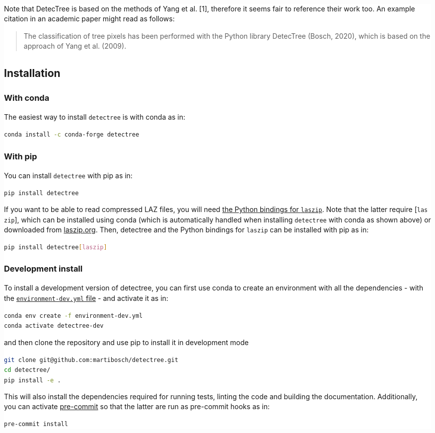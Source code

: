 Note that DetecTree is based on the methods of Yang et al. [1], therefore it seems fair to reference their work too. An example citation in an academic paper might read as follows:

> The classification of tree pixels has been performed with the Python library DetecTree (Bosch, 2020), which is based on the approach of Yang et al. (2009).

## Installation

### With conda

The easiest way to install `detectree` is with conda as in:

``` bash
conda install -c conda-forge detectree
```

### With pip

You can install `detectree` with pip as in:

``` bash
pip install detectree
```

If you want to be able to read compressed LAZ files, you will need [the Python bindings for `laszip`](https://github.com/tmontaigu/laszip-python). Note that the latter require [`laszip`], which can be installed using conda (which is automatically handled when installing `detectree` with conda as shown above) or downloaded from [laszip.org](https://laszip.org/). Then, detectree and the Python bindings for `laszip` can be installed with pip as in:

``` bash
pip install detectree[laszip]
```

### Development install

To install a development version of detectree, you can first use conda to create an environment with all the dependencies - with the [`environment-dev.yml` file](https://github.com/martibosch/detectree/blob/main/environment-dev.yml) - and activate it as in:

``` bash
conda env create -f environment-dev.yml
conda activate detectree-dev
```

and then clone the repository and use pip to install it in development mode

```bash
git clone git@github.com:martibosch/detectree.git
cd detectree/
pip install -e .
```

This will also install the dependencies required for running tests, linting the code and building the documentation. Additionally, you can activate [pre-commit](https://pre-commit.com/) so that the latter are run as pre-commit hooks as in:

```bash
pre-commit install
```
